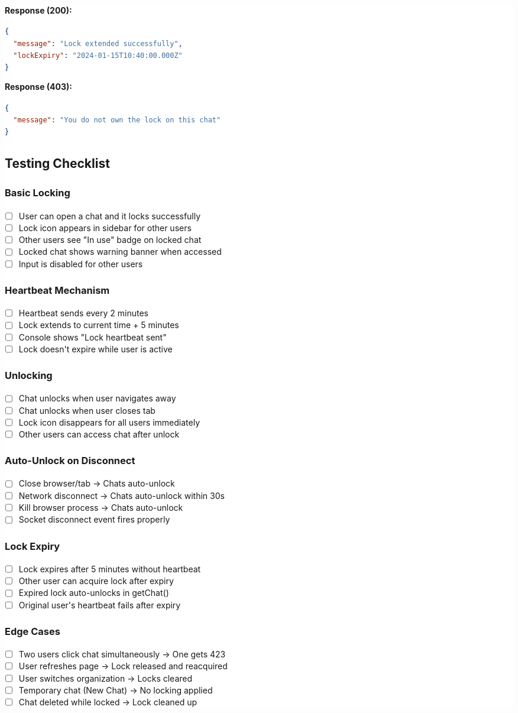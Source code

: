 **Response (200):**
```json
{
  "message": "Lock extended successfully",
  "lockExpiry": "2024-01-15T10:40:00.000Z"
}
```

**Response (403):**
```json
{
  "message": "You do not own the lock on this chat"
}
```

## Testing Checklist

### Basic Locking
- [ ] User can open a chat and it locks successfully
- [ ] Lock icon appears in sidebar for other users
- [ ] Other users see "In use" badge on locked chat
- [ ] Locked chat shows warning banner when accessed
- [ ] Input is disabled for other users

### Heartbeat Mechanism
- [ ] Heartbeat sends every 2 minutes
- [ ] Lock extends to current time + 5 minutes
- [ ] Console shows "Lock heartbeat sent"
- [ ] Lock doesn't expire while user is active

### Unlocking
- [ ] Chat unlocks when user navigates away
- [ ] Chat unlocks when user closes tab
- [ ] Lock icon disappears for all users immediately
- [ ] Other users can access chat after unlock

### Auto-Unlock on Disconnect
- [ ] Close browser/tab → Chats auto-unlock
- [ ] Network disconnect → Chats auto-unlock within 30s
- [ ] Kill browser process → Chats auto-unlock
- [ ] Socket disconnect event fires properly

### Lock Expiry
- [ ] Lock expires after 5 minutes without heartbeat
- [ ] Other user can acquire lock after expiry
- [ ] Expired lock auto-unlocks in getChat()
- [ ] Original user's heartbeat fails after expiry

### Edge Cases
- [ ] Two users click chat simultaneously → One gets 423
- [ ] User refreshes page → Lock released and reacquired
- [ ] User switches organization → Locks cleared
- [ ] Temporary chat (New Chat) → No locking applied
- [ ] Chat deleted while locked → Lock cleaned up
